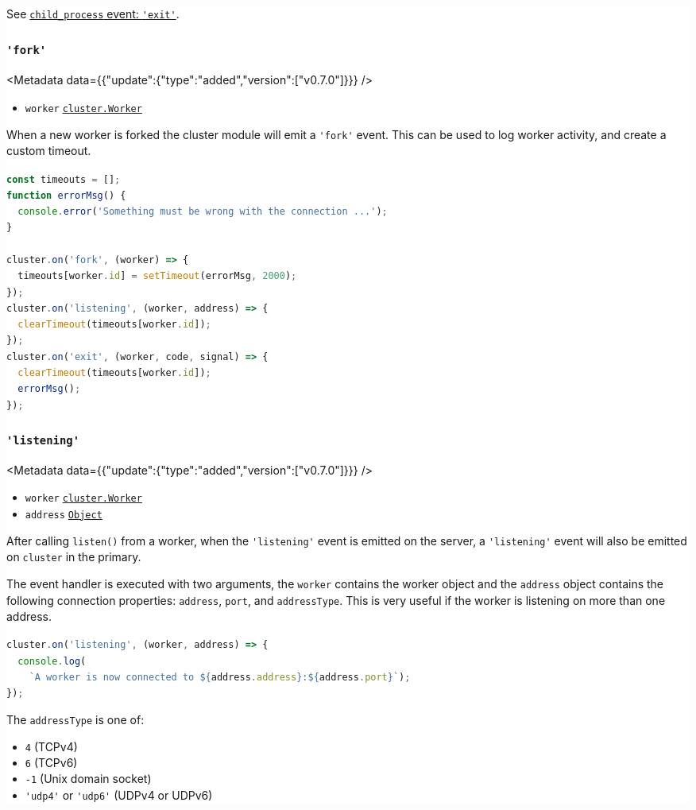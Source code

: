See [`child_process` event: `'exit'`][].

### <DataTag tag="E" /> `'fork'`

<Metadata data={{"update":{"type":"added","version":["v0.7.0"]}}} />

* `worker` [`cluster.Worker`](/api/cluster#worker)

When a new worker is forked the cluster module will emit a `'fork'` event.
This can be used to log worker activity, and create a custom timeout.

```js
const timeouts = [];
function errorMsg() {
  console.error('Something must be wrong with the connection ...');
}

cluster.on('fork', (worker) => {
  timeouts[worker.id] = setTimeout(errorMsg, 2000);
});
cluster.on('listening', (worker, address) => {
  clearTimeout(timeouts[worker.id]);
});
cluster.on('exit', (worker, code, signal) => {
  clearTimeout(timeouts[worker.id]);
  errorMsg();
});
```

### <DataTag tag="E" /> `'listening'`

<Metadata data={{"update":{"type":"added","version":["v0.7.0"]}}} />

* `worker` [`cluster.Worker`](/api/cluster#worker)
* `address` [`Object`](https://developer.mozilla.org/en-US/docs/Web/JavaScript/Reference/Global_Objects/Object)

After calling `listen()` from a worker, when the `'listening'` event is emitted
on the server, a `'listening'` event will also be emitted on `cluster` in the
primary.

The event handler is executed with two arguments, the `worker` contains the
worker object and the `address` object contains the following connection
properties: `address`, `port`, and `addressType`. This is very useful if the
worker is listening on more than one address.

```js
cluster.on('listening', (worker, address) => {
  console.log(
    `A worker is now connected to ${address.address}:${address.port}`);
});
```

The `addressType` is one of:

* `4` (TCPv4)
* `6` (TCPv6)
* `-1` (Unix domain socket)
* `'udp4'` or `'udp6'` (UDPv4 or UDPv6)


[Advanced serialization for `child_process`]: child_process.md#advanced-serialization
[Child Process module]: child_process.md#child_processforkmodulepath-args-options
[`.fork()`]: #clusterforkenv
[`.setupPrimary()`]: #clustersetupprimarysettings
[`ChildProcess.send()`]: child_process.md#subprocesssendmessage-sendhandle-options-callback
[`child_process.fork()`]: child_process.md#child_processforkmodulepath-args-options
[`child_process` event: `'exit'`]: child_process.md#event-exit
[`child_process` event: `'message'`]: child_process.md#event-message
[`cluster.isPrimary`]: #clusterisprimary
[`cluster.settings`]: #clustersettings
[`disconnect()`]: child_process.md#subprocessdisconnect
[`kill()`]: /api/v16/process#processkillpid-signal
[`process` event: `'message'`]: /api/v16/process#event-message
[`server.close()`]: /api/v16/net#event-close
[`worker.exitedAfterDisconnect`]: #workerexitedafterdisconnect
[`worker_threads`]: worker_threads.md